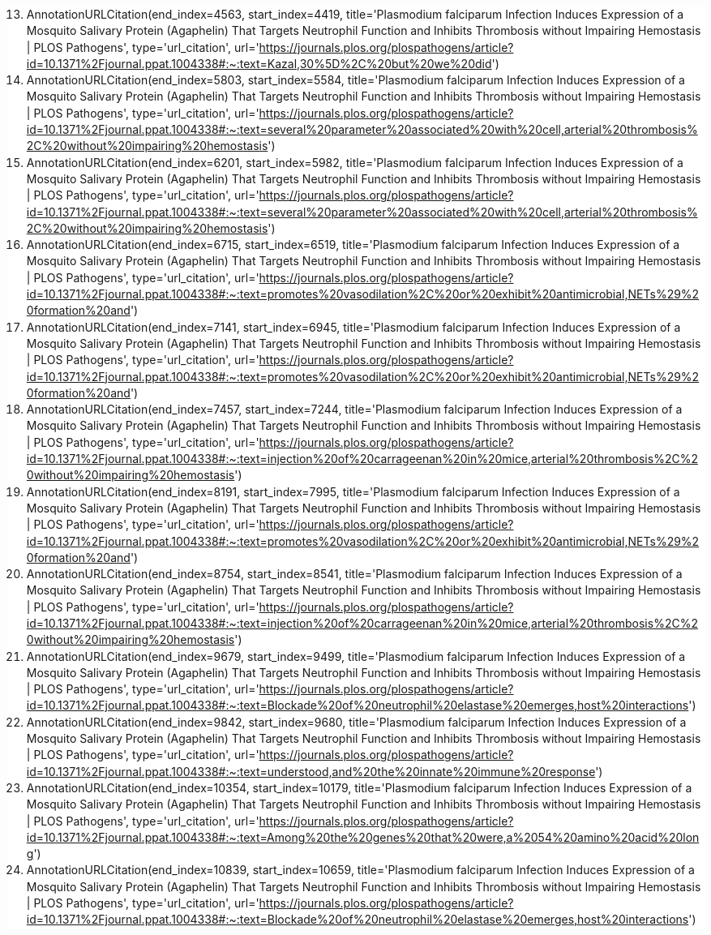 13. AnnotationURLCitation(end_index=4563, start_index=4419, title='Plasmodium falciparum Infection Induces Expression of a Mosquito Salivary Protein (Agaphelin) That Targets Neutrophil Function and Inhibits Thrombosis without Impairing Hemostasis | PLOS Pathogens', type='url_citation', url='https://journals.plos.org/plospathogens/article?id=10.1371%2Fjournal.ppat.1004338#:~:text=Kazal,30%5D%2C%20but%20we%20did')
14. AnnotationURLCitation(end_index=5803, start_index=5584, title='Plasmodium falciparum Infection Induces Expression of a Mosquito Salivary Protein (Agaphelin) That Targets Neutrophil Function and Inhibits Thrombosis without Impairing Hemostasis | PLOS Pathogens', type='url_citation', url='https://journals.plos.org/plospathogens/article?id=10.1371%2Fjournal.ppat.1004338#:~:text=several%20parameter%20associated%20with%20cell,arterial%20thrombosis%2C%20without%20impairing%20hemostasis')
15. AnnotationURLCitation(end_index=6201, start_index=5982, title='Plasmodium falciparum Infection Induces Expression of a Mosquito Salivary Protein (Agaphelin) That Targets Neutrophil Function and Inhibits Thrombosis without Impairing Hemostasis | PLOS Pathogens', type='url_citation', url='https://journals.plos.org/plospathogens/article?id=10.1371%2Fjournal.ppat.1004338#:~:text=several%20parameter%20associated%20with%20cell,arterial%20thrombosis%2C%20without%20impairing%20hemostasis')
16. AnnotationURLCitation(end_index=6715, start_index=6519, title='Plasmodium falciparum Infection Induces Expression of a Mosquito Salivary Protein (Agaphelin) That Targets Neutrophil Function and Inhibits Thrombosis without Impairing Hemostasis | PLOS Pathogens', type='url_citation', url='https://journals.plos.org/plospathogens/article?id=10.1371%2Fjournal.ppat.1004338#:~:text=promotes%20vasodilation%2C%20or%20exhibit%20antimicrobial,NETs%29%20formation%20and')
17. AnnotationURLCitation(end_index=7141, start_index=6945, title='Plasmodium falciparum Infection Induces Expression of a Mosquito Salivary Protein (Agaphelin) That Targets Neutrophil Function and Inhibits Thrombosis without Impairing Hemostasis | PLOS Pathogens', type='url_citation', url='https://journals.plos.org/plospathogens/article?id=10.1371%2Fjournal.ppat.1004338#:~:text=promotes%20vasodilation%2C%20or%20exhibit%20antimicrobial,NETs%29%20formation%20and')
18. AnnotationURLCitation(end_index=7457, start_index=7244, title='Plasmodium falciparum Infection Induces Expression of a Mosquito Salivary Protein (Agaphelin) That Targets Neutrophil Function and Inhibits Thrombosis without Impairing Hemostasis | PLOS Pathogens', type='url_citation', url='https://journals.plos.org/plospathogens/article?id=10.1371%2Fjournal.ppat.1004338#:~:text=injection%20of%20carrageenan%20in%20mice,arterial%20thrombosis%2C%20without%20impairing%20hemostasis')
19. AnnotationURLCitation(end_index=8191, start_index=7995, title='Plasmodium falciparum Infection Induces Expression of a Mosquito Salivary Protein (Agaphelin) That Targets Neutrophil Function and Inhibits Thrombosis without Impairing Hemostasis | PLOS Pathogens', type='url_citation', url='https://journals.plos.org/plospathogens/article?id=10.1371%2Fjournal.ppat.1004338#:~:text=promotes%20vasodilation%2C%20or%20exhibit%20antimicrobial,NETs%29%20formation%20and')
20. AnnotationURLCitation(end_index=8754, start_index=8541, title='Plasmodium falciparum Infection Induces Expression of a Mosquito Salivary Protein (Agaphelin) That Targets Neutrophil Function and Inhibits Thrombosis without Impairing Hemostasis | PLOS Pathogens', type='url_citation', url='https://journals.plos.org/plospathogens/article?id=10.1371%2Fjournal.ppat.1004338#:~:text=injection%20of%20carrageenan%20in%20mice,arterial%20thrombosis%2C%20without%20impairing%20hemostasis')
21. AnnotationURLCitation(end_index=9679, start_index=9499, title='Plasmodium falciparum Infection Induces Expression of a Mosquito Salivary Protein (Agaphelin) That Targets Neutrophil Function and Inhibits Thrombosis without Impairing Hemostasis | PLOS Pathogens', type='url_citation', url='https://journals.plos.org/plospathogens/article?id=10.1371%2Fjournal.ppat.1004338#:~:text=Blockade%20of%20neutrophil%20elastase%20emerges,host%20interactions')
22. AnnotationURLCitation(end_index=9842, start_index=9680, title='Plasmodium falciparum Infection Induces Expression of a Mosquito Salivary Protein (Agaphelin) That Targets Neutrophil Function and Inhibits Thrombosis without Impairing Hemostasis | PLOS Pathogens', type='url_citation', url='https://journals.plos.org/plospathogens/article?id=10.1371%2Fjournal.ppat.1004338#:~:text=understood,and%20the%20innate%20immune%20response')
23. AnnotationURLCitation(end_index=10354, start_index=10179, title='Plasmodium falciparum Infection Induces Expression of a Mosquito Salivary Protein (Agaphelin) That Targets Neutrophil Function and Inhibits Thrombosis without Impairing Hemostasis | PLOS Pathogens', type='url_citation', url='https://journals.plos.org/plospathogens/article?id=10.1371%2Fjournal.ppat.1004338#:~:text=Among%20the%20genes%20that%20were,a%2054%20amino%20acid%20long')
24. AnnotationURLCitation(end_index=10839, start_index=10659, title='Plasmodium falciparum Infection Induces Expression of a Mosquito Salivary Protein (Agaphelin) That Targets Neutrophil Function and Inhibits Thrombosis without Impairing Hemostasis | PLOS Pathogens', type='url_citation', url='https://journals.plos.org/plospathogens/article?id=10.1371%2Fjournal.ppat.1004338#:~:text=Blockade%20of%20neutrophil%20elastase%20emerges,host%20interactions')